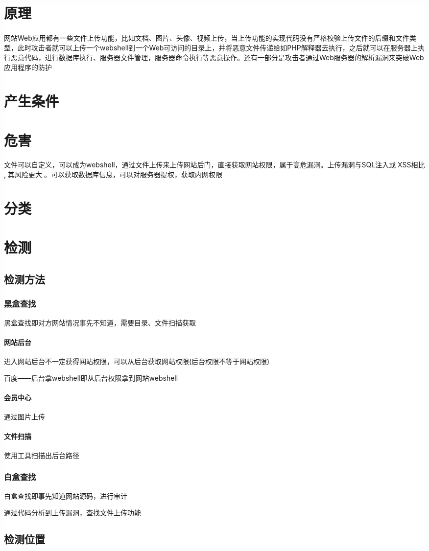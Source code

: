 # 原理

网站Web应用都有一些文件上传功能，比如文档、图片、头像、视频上传，当上传功能的实现代码没有严格校验上传文件的后缀和文件类型，此时攻击者就可以上传一个webshell到一个Web可访问的目录上，并将恶意文件传递给如PHP解释器去执行，之后就可以在服务器上执行恶意代码，进行数据库执行、服务器文件管理，服务器命令执行等恶意操作。还有一部分是攻击者通过Web服务器的解析漏洞来突破Web应用程序的防护

# 产生条件



# 危害

文件可以自定义，可以成为webshell，通过文件上传来上传网站后门，直接获取网站权限，属于高危漏洞。上传漏洞与SQL注入或 XSS相比 , 其风险更大 。可以获取数据库信息，可以对服务器提权，获取内网权限

# 分类



# 检测

## 检测方法

### 黑盒查找

黑盒查找即对方网站情况事先不知道，需要目录、文件扫描获取

#### 网站后台

进入网站后台不一定获得网站权限，可以从后台获取网站权限(后台权限不等于网站权限)

百度——后台拿webshell即从后台权限拿到网站webshell

#### 会员中心

通过图片上传

#### 文件扫描 

使用工具扫描出后台路径

### 白盒查找 

白盒查找即事先知道网站源码，进行审计

通过代码分析到上传漏洞，查找文件上传功能



## 检测位置
